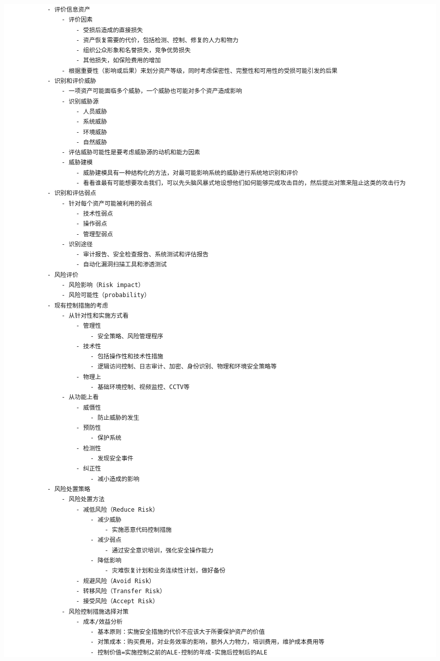                 - 评价信息资产
                    - 评价因素
                        - 受损后造成的直接损失
                        - 资产恢复需要的代价，包括检测、控制、修复的人力和物力
                        - 组织公众形象和名誉损失，竞争优势损失
                        - 其他损失，如保险费用的增加
                    - 根据重要性（影响或后果）来划分资产等级，同时考虑保密性、完整性和可用性的受损可能引发的后果
                - 识别和评价威胁
                    - 一项资产可能面临多个威胁，一个威胁也可能对多个资产造成影响
                    - 识别威胁源
                        - 人员威胁
                        - 系统威胁
                        - 环境威胁
                        - 自然威胁
                    - 评估威胁可能性是要考虑威胁源的动机和能力因素
                    - 威胁建模
                        - 威胁建模具有一种结构化的方法，对最可能影响系统的威胁进行系统地识别和评价
                        - 看看谁最有可能想要攻击我们，可以先头脑风暴式地设想他们如何能够完成攻击目的，然后提出对策来阻止这类的攻击行为
                - 识别和评估弱点
                    - 针对每个资产可能被利用的弱点
                        - 技术性弱点
                        - 操作弱点
                        - 管理型弱点
                    - 识别途径
                        - 审计报告、安全检查报告、系统测试和评估报告
                        - 自动化漏洞扫描工具和渗透测试
                - 风险评价
                    - 风险影响（Risk impact）
                    - 风险可能性（probability）
                - 现有控制措施的考虑
                    - 从针对性和实施方式看
                        - 管理性
                            - 安全策略、风险管理程序
                        - 技术性
                            - 包括操作性和技术性措施
                            - 逻辑访问控制、日志审计、加密、身份识别、物理和环境安全策略等
                        - 物理上
                            - 基础环境控制、视频监控、CCTV等
                    - 从功能上看
                        - 威慑性
                            - 防止威胁的发生
                        - 预防性
                            - 保护系统
                        - 检测性
                            - 发现安全事件
                        - 纠正性
                            - 减小造成的影响
                - 风险处置策略
                    - 风险处置方法
                        - 减低风险（Reduce Risk）
                            - 减少威胁
                                - 实施恶意代码控制措施
                            - 减少弱点
                                - 通过安全意识培训，强化安全操作能力
                            - 降低影响
                                - 灾难恢复计划和业务连续性计划，做好备份
                        - 规避风险（Avoid Risk）
                        - 转移风险（Transfer Risk）
                        - 接受风险（Accept Risk）
                    - 风险控制措施选择对策
                        - 成本/效益分析
                            - 基本原则：实施安全措施的代价不应该大于所要保护资产的价值
                            - 对策成本：购买费用，对业务效率的影响，额外人力物力，培训费用，维护成本费用等
                            - 控制价值=实施控制之前的ALE-控制的年成-实施后控制后的ALE